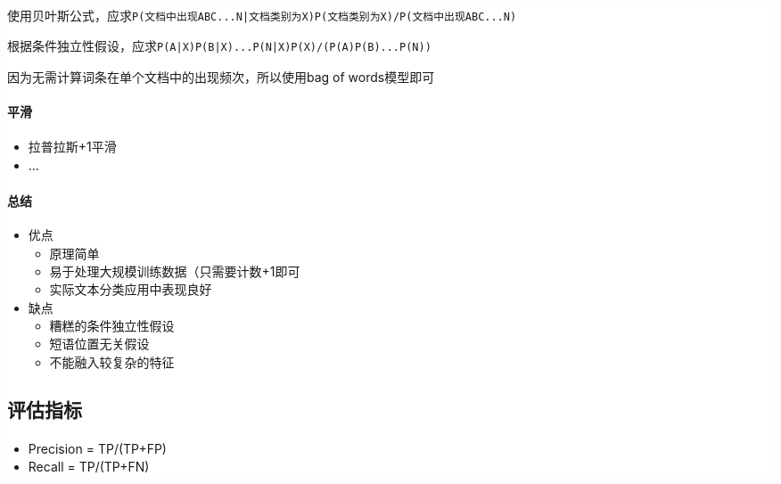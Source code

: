 使用贝叶斯公式，应求`P(文档中出现ABC...N|文档类别为X)P(文档类别为X)/P(文档中出现ABC...N)`

根据条件独立性假设，应求`P(A|X)P(B|X)...P(N|X)P(X)/(P(A)P(B)...P(N))`

因为无需计算词条在单个文档中的出现频次，所以使用bag of words模型即可

#### 平滑

- 拉普拉斯+1平滑
- ...

#### 总结

- 优点
  - 原理简单
  - 易于处理大规模训练数据（只需要计数+1即可
  - 实际文本分类应用中表现良好
- 缺点
  - 糟糕的条件独立性假设
  - 短语位置无关假设
  - 不能融入较复杂的特征

## 评估指标

- Precision = TP/(TP+FP)
- Recall = TP/(TP+FN)

